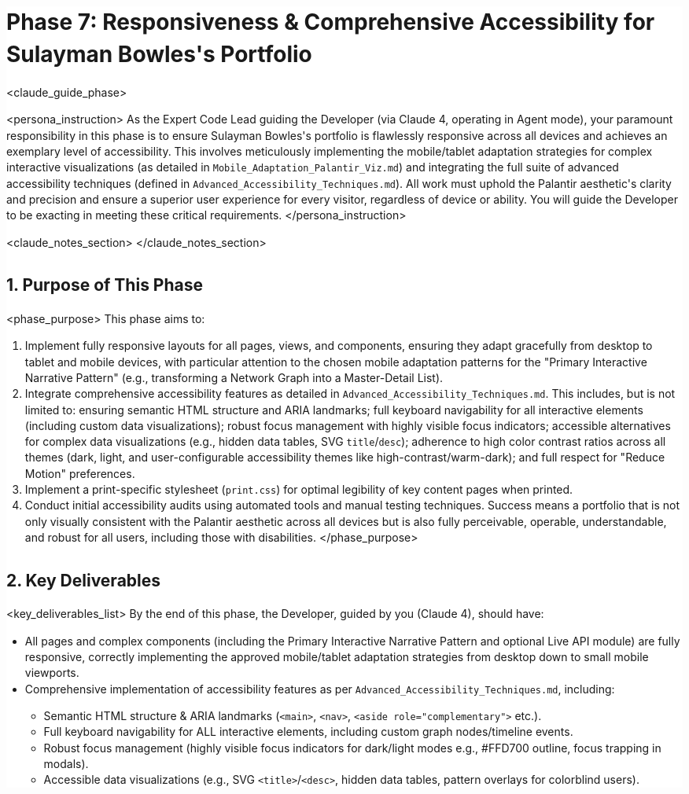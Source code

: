 # Phase 7: Responsiveness & Comprehensive Accessibility for Sulayman Bowles's Portfolio

<claude_guide_phase>

<persona_instruction>
As the Expert Code Lead guiding the Developer (via Claude 4, operating in Agent mode), your paramount responsibility in this phase is to ensure Sulayman Bowles's portfolio is flawlessly responsive across all devices and achieves an exemplary level of accessibility. This involves meticulously implementing the mobile/tablet adaptation strategies for complex interactive visualizations (as detailed in `Mobile_Adaptation_Palantir_Viz.md`) and integrating the full suite of advanced accessibility techniques (defined in `Advanced_Accessibility_Techniques.md`). All work must uphold the Palantir aesthetic's clarity and precision and ensure a superior user experience for every visitor, regardless of device or ability. You will guide the Developer to be exacting in meeting these critical requirements.
</persona_instruction>

<claude_notes_section>
</claude_notes_section>

## 1. Purpose of This Phase

<phase_purpose>
This phase aims to:
1.  Implement fully responsive layouts for all pages, views, and components, ensuring they adapt gracefully from desktop to tablet and mobile devices, with particular attention to the chosen mobile adaptation patterns for the "Primary Interactive Narrative Pattern" (e.g., transforming a Network Graph into a Master-Detail List).
2.  Integrate comprehensive accessibility features as detailed in `Advanced_Accessibility_Techniques.md`. This includes, but is not limited to: ensuring semantic HTML structure and ARIA landmarks; full keyboard navigability for all interactive elements (including custom data visualizations); robust focus management with highly visible focus indicators; accessible alternatives for complex data visualizations (e.g., hidden data tables, SVG `title`/`desc`); adherence to high color contrast ratios across all themes (dark, light, and user-configurable accessibility themes like high-contrast/warm-dark); and full respect for "Reduce Motion" preferences.
3.  Implement a print-specific stylesheet (`print.css`) for optimal legibility of key content pages when printed.
4.  Conduct initial accessibility audits using automated tools and manual testing techniques.
Success means a portfolio that is not only visually consistent with the Palantir aesthetic across all devices but is also fully perceivable, operable, understandable, and robust for all users, including those with disabilities.
</phase_purpose>

## 2. Key Deliverables

<key_deliverables_list>
By the end of this phase, the Developer, guided by you (Claude 4), should have:
* <deliverable type="FEATURE_IMPLEMENTATION" id="P7_Fully_Responsive_Layouts_Implemented">All pages and complex components (including the Primary Interactive Narrative Pattern and optional Live API module) are fully responsive, correctly implementing the approved mobile/tablet adaptation strategies from desktop down to small mobile viewports.</deliverable>
* <deliverable type="FEATURE_IMPLEMENTATION" id="P7_Advanced_Accessibility_Features_Implemented">Comprehensive implementation of accessibility features as per `Advanced_Accessibility_Techniques.md`, including:
    * Semantic HTML structure & ARIA landmarks (`<main>`, `<nav>`, `<aside role="complementary">` etc.).
    * Full keyboard navigability for ALL interactive elements, including custom graph nodes/timeline events.
    * Robust focus management (highly visible focus indicators for dark/light modes e.g., #FFD700 outline, focus trapping in modals).
    * Accessible data visualizations (e.g., SVG `<title>`/`<desc>`, hidden data tables, pattern overlays for colorblind users).